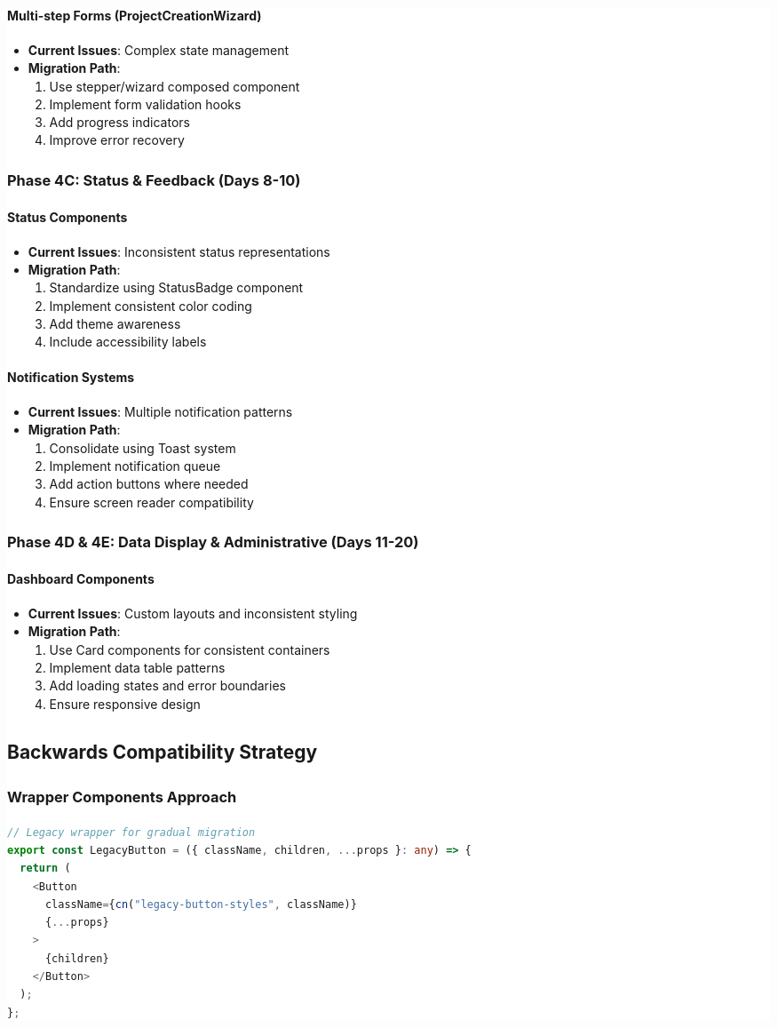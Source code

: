 #### Multi-step Forms (ProjectCreationWizard)
- **Current Issues**: Complex state management
- **Migration Path**:
  1. Use stepper/wizard composed component
  2. Implement form validation hooks
  3. Add progress indicators
  4. Improve error recovery

### Phase 4C: Status & Feedback (Days 8-10)

#### Status Components
- **Current Issues**: Inconsistent status representations
- **Migration Path**:
  1. Standardize using StatusBadge component
  2. Implement consistent color coding
  3. Add theme awareness
  4. Include accessibility labels

#### Notification Systems
- **Current Issues**: Multiple notification patterns
- **Migration Path**:
  1. Consolidate using Toast system
  2. Implement notification queue
  3. Add action buttons where needed
  4. Ensure screen reader compatibility

### Phase 4D & 4E: Data Display & Administrative (Days 11-20)

#### Dashboard Components
- **Current Issues**: Custom layouts and inconsistent styling
- **Migration Path**:
  1. Use Card components for consistent containers
  2. Implement data table patterns
  3. Add loading states and error boundaries
  4. Ensure responsive design

## Backwards Compatibility Strategy

### Wrapper Components Approach
```typescript
// Legacy wrapper for gradual migration
export const LegacyButton = ({ className, children, ...props }: any) => {
  return (
    <Button 
      className={cn("legacy-button-styles", className)} 
      {...props}
    >
      {children}
    </Button>
  );
};
```
